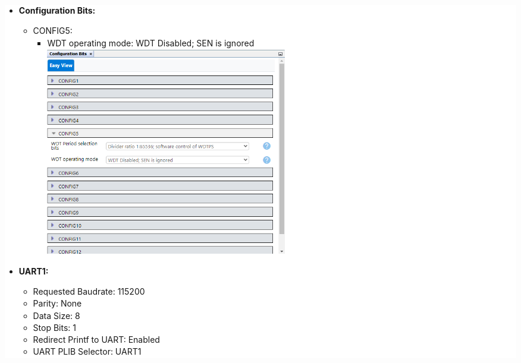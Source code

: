 - **Configuration Bits:**
  - CONFIG5:
    - WDT operating mode: WDT Disabled; SEN is ignored
  <br><img src="images/wdt_config.png" width="400">

- **UART1:**
  - Requested Baudrate: 115200
  - Parity: None
  - Data Size: 8
  - Stop Bits: 1
  - Redirect Printf to UART: Enabled
  - UART PLIB Selector: UART1